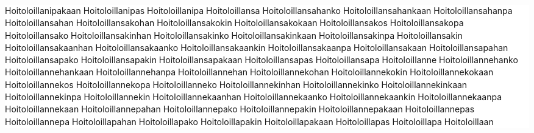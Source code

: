 Hoitoloillanipakaan
Hoitoloillanipas
Hoitoloillanipa
Hoitoloillansa
Hoitoloillansahanko
Hoitoloillansahankaan
Hoitoloillansahanpa
Hoitoloillansahan
Hoitoloillansakohan
Hoitoloillansakokin
Hoitoloillansakokaan
Hoitoloillansakos
Hoitoloillansakopa
Hoitoloillansako
Hoitoloillansakinhan
Hoitoloillansakinko
Hoitoloillansakinkaan
Hoitoloillansakinpa
Hoitoloillansakin
Hoitoloillansakaanhan
Hoitoloillansakaanko
Hoitoloillansakaankin
Hoitoloillansakaanpa
Hoitoloillansakaan
Hoitoloillansapahan
Hoitoloillansapako
Hoitoloillansapakin
Hoitoloillansapakaan
Hoitoloillansapas
Hoitoloillansapa
Hoitoloillanne
Hoitoloillannehanko
Hoitoloillannehankaan
Hoitoloillannehanpa
Hoitoloillannehan
Hoitoloillannekohan
Hoitoloillannekokin
Hoitoloillannekokaan
Hoitoloillannekos
Hoitoloillannekopa
Hoitoloillanneko
Hoitoloillannekinhan
Hoitoloillannekinko
Hoitoloillannekinkaan
Hoitoloillannekinpa
Hoitoloillannekin
Hoitoloillannekaanhan
Hoitoloillannekaanko
Hoitoloillannekaankin
Hoitoloillannekaanpa
Hoitoloillannekaan
Hoitoloillannepahan
Hoitoloillannepako
Hoitoloillannepakin
Hoitoloillannepakaan
Hoitoloillannepas
Hoitoloillannepa
Hoitoloillapahan
Hoitoloillapako
Hoitoloillapakin
Hoitoloillapakaan
Hoitoloillapas
Hoitoloillapa
Hoitoloillaan